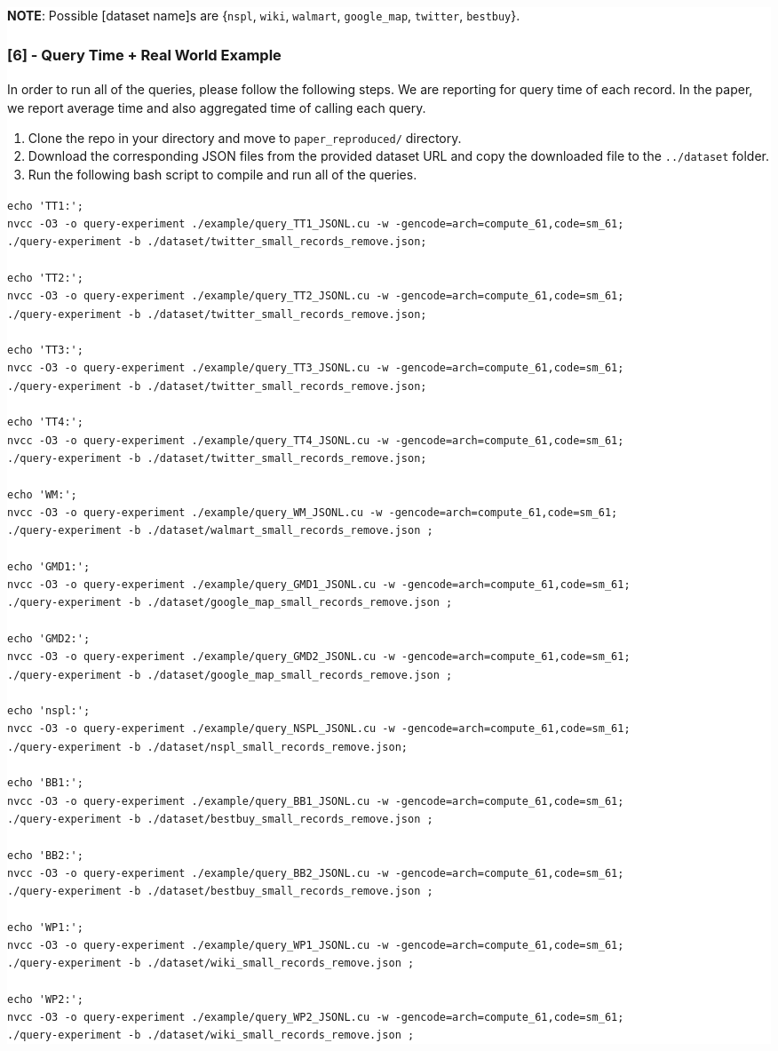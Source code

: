 **NOTE**: Possible [dataset name]s are {`nspl`, `wiki`, `walmart`, `google_map`, `twitter`, `bestbuy`}.



### [6] - Query Time + Real World Example
In order to run all of the queries, please follow the following steps. We are reporting for query time of each record. In the paper, we report average time and also aggregated time of calling each query. 

1. Clone the repo in your directory and move to `paper_reproduced/` directory.
2. Download the corresponding JSON files from the provided dataset URL and copy the downloaded file to the `../dataset` folder.
3. Run the following bash script to compile and run all of the queries. 

```
echo 'TT1:';
nvcc -O3 -o query-experiment ./example/query_TT1_JSONL.cu -w -gencode=arch=compute_61,code=sm_61;
./query-experiment -b ./dataset/twitter_small_records_remove.json;

echo 'TT2:';
nvcc -O3 -o query-experiment ./example/query_TT2_JSONL.cu -w -gencode=arch=compute_61,code=sm_61;
./query-experiment -b ./dataset/twitter_small_records_remove.json;

echo 'TT3:';
nvcc -O3 -o query-experiment ./example/query_TT3_JSONL.cu -w -gencode=arch=compute_61,code=sm_61;
./query-experiment -b ./dataset/twitter_small_records_remove.json;

echo 'TT4:';
nvcc -O3 -o query-experiment ./example/query_TT4_JSONL.cu -w -gencode=arch=compute_61,code=sm_61;
./query-experiment -b ./dataset/twitter_small_records_remove.json;

echo 'WM:';
nvcc -O3 -o query-experiment ./example/query_WM_JSONL.cu -w -gencode=arch=compute_61,code=sm_61;
./query-experiment -b ./dataset/walmart_small_records_remove.json ;

echo 'GMD1:';
nvcc -O3 -o query-experiment ./example/query_GMD1_JSONL.cu -w -gencode=arch=compute_61,code=sm_61;
./query-experiment -b ./dataset/google_map_small_records_remove.json ;

echo 'GMD2:';
nvcc -O3 -o query-experiment ./example/query_GMD2_JSONL.cu -w -gencode=arch=compute_61,code=sm_61;
./query-experiment -b ./dataset/google_map_small_records_remove.json ;

echo 'nspl:';
nvcc -O3 -o query-experiment ./example/query_NSPL_JSONL.cu -w -gencode=arch=compute_61,code=sm_61;
./query-experiment -b ./dataset/nspl_small_records_remove.json;

echo 'BB1:';
nvcc -O3 -o query-experiment ./example/query_BB1_JSONL.cu -w -gencode=arch=compute_61,code=sm_61;
./query-experiment -b ./dataset/bestbuy_small_records_remove.json ;

echo 'BB2:';
nvcc -O3 -o query-experiment ./example/query_BB2_JSONL.cu -w -gencode=arch=compute_61,code=sm_61;
./query-experiment -b ./dataset/bestbuy_small_records_remove.json ;

echo 'WP1:';
nvcc -O3 -o query-experiment ./example/query_WP1_JSONL.cu -w -gencode=arch=compute_61,code=sm_61;
./query-experiment -b ./dataset/wiki_small_records_remove.json ;

echo 'WP2:';
nvcc -O3 -o query-experiment ./example/query_WP2_JSONL.cu -w -gencode=arch=compute_61,code=sm_61;
./query-experiment -b ./dataset/wiki_small_records_remove.json ;

```
